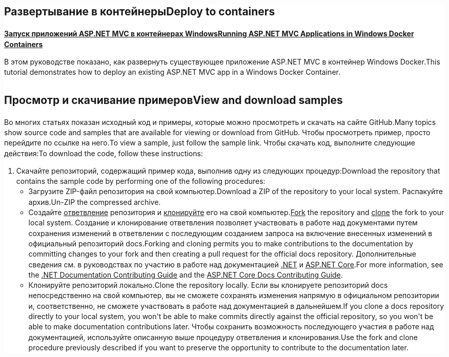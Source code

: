 ## <a name="deploy-to-containers"></a><span data-ttu-id="db61b-166">Развертывание в контейнеры</span><span class="sxs-lookup"><span data-stu-id="db61b-166">Deploy to containers</span></span>

<span data-ttu-id="db61b-167">**[Запуск приложений ASP.NET MVC в контейнерах Windows](/aspnet/mvc/overview/deployment/docker-aspnetmvc)**</span><span class="sxs-lookup"><span data-stu-id="db61b-167">**[Running ASP.NET MVC Applications in Windows Docker Containers](/aspnet/mvc/overview/deployment/docker-aspnetmvc)**</span></span>

<span data-ttu-id="db61b-168">В этом руководстве показано, как развернуть существующее приложение ASP.NET MVC в контейнер Windows Docker.</span><span class="sxs-lookup"><span data-stu-id="db61b-168">This tutorial demonstrates how to deploy an existing ASP.NET MVC app in a Windows Docker Container.</span></span>

## <a name="view-and-download-samples"></a><span data-ttu-id="db61b-169">Просмотр и скачивание примеров</span><span class="sxs-lookup"><span data-stu-id="db61b-169">View and download samples</span></span>

<span data-ttu-id="db61b-170">Во многих статьях показан исходный код и примеры, которые можно просмотреть и скачать на сайте GitHub.</span><span class="sxs-lookup"><span data-stu-id="db61b-170">Many topics show source code and samples that are available for viewing or download from GitHub.</span></span> <span data-ttu-id="db61b-171">Чтобы просмотреть пример, просто перейдите по ссылке на него.</span><span class="sxs-lookup"><span data-stu-id="db61b-171">To view a sample, just follow the sample link.</span></span> <span data-ttu-id="db61b-172">Чтобы скачать код, выполните следующие действия:</span><span class="sxs-lookup"><span data-stu-id="db61b-172">To download the code, follow these instructions:</span></span>

1. <span data-ttu-id="db61b-173">Скачайте репозиторий, содержащий пример кода, выполнив одну из следующих процедур:</span><span class="sxs-lookup"><span data-stu-id="db61b-173">Download the repository that contains the sample code by performing one of the following procedures:</span></span>
   * <span data-ttu-id="db61b-174">Загрузите ZIP-файл репозитория на свой компьютер.</span><span class="sxs-lookup"><span data-stu-id="db61b-174">Download a ZIP of the repository to your local system.</span></span> <span data-ttu-id="db61b-175">Распакуйте архив.</span><span class="sxs-lookup"><span data-stu-id="db61b-175">Un-ZIP the compressed archive.</span></span>
   * <span data-ttu-id="db61b-176">Создайте [ответвление](https://help.github.com/articles/fork-a-repo/) репозитория и [клонируйте](https://help.github.com/articles/cloning-a-repository/) его на свой компьютер.</span><span class="sxs-lookup"><span data-stu-id="db61b-176">[Fork](https://help.github.com/articles/fork-a-repo/) the repository and [clone](https://help.github.com/articles/cloning-a-repository/) the fork to your local system.</span></span> <span data-ttu-id="db61b-177">Создание и клонирование ответвления позволяет участвовать в работе над документами путем сохранения изменений в ответвлении с последующим созданием запроса на включение внесенных изменений в официальный репозиторий docs.</span><span class="sxs-lookup"><span data-stu-id="db61b-177">Forking and cloning permits you to make contributions to the documentation by committing changes to your fork and then creating a pull request for the official docs repository.</span></span> <span data-ttu-id="db61b-178">Дополнительные сведения см. в руководствах по участию в работе над документацией [.NET](/contribute/dotnet/dotnet-contribute) и [ASP.NET Core](https://github.com/dotnet/AspNetCore.Docs/blob/main/CONTRIBUTING.md).</span><span class="sxs-lookup"><span data-stu-id="db61b-178">For more information, see the [.NET Documentation Contributing Guide](/contribute/dotnet/dotnet-contribute) and the [ASP.NET Core Docs Contributing Guide](https://github.com/dotnet/AspNetCore.Docs/blob/main/CONTRIBUTING.md).</span></span>
   * <span data-ttu-id="db61b-179">Клонируйте репозиторий локально.</span><span class="sxs-lookup"><span data-stu-id="db61b-179">Clone the repository locally.</span></span> <span data-ttu-id="db61b-180">Если вы клонируете репозиторий docs непосредственно на свой компьютер, вы не сможете сохранять изменения напрямую в официальном репозитории и, соответственно, не сможете участвовать в работе над документацией в дальнейшем.</span><span class="sxs-lookup"><span data-stu-id="db61b-180">If you clone a docs repository directly to your local system, you won't be able to make commits directly against the official repository, so you won't be able to make documentation contributions later.</span></span> <span data-ttu-id="db61b-181">Чтобы сохранить возможность последующего участия в работе над документацией, используйте описанную выше процедуру ответвления и клонирования.</span><span class="sxs-lookup"><span data-stu-id="db61b-181">Use the fork and clone procedure previously described if you want to preserve the opportunity to contribute to the documentation later.</span></span>